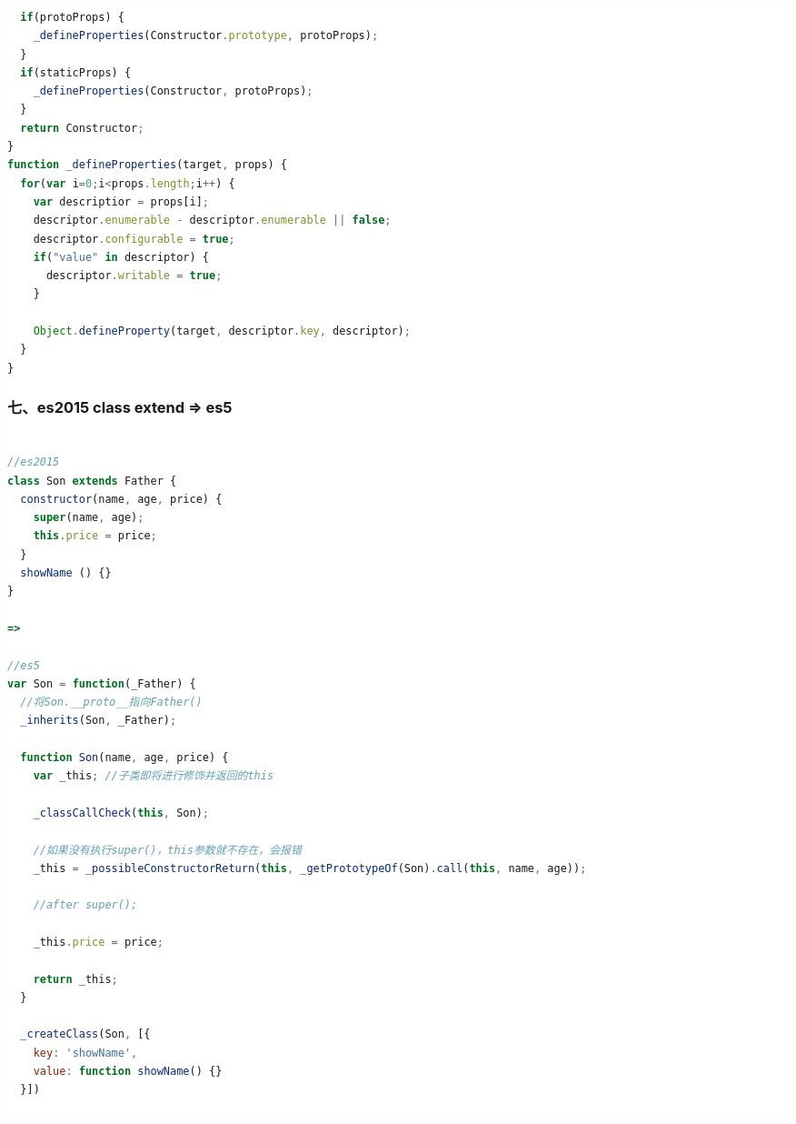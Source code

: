 ```javascript
  if(protoProps) {
    _defineProperties(Constructor.prototype, protoProps);
  }
  if(staticProps) {
    _defineProperties(Constructor, protoProps);
  }
  return Constructor;
}
function _defineProperties(target, props) {
  for(var i=0;i<props.length;i++) {
    var descriptior = props[i];
    descriptor.enumerable - descriptor.enumerable || false;
    descriptor.configurable = true;
    if("value" in descriptor) {
      descriptor.writable = true;
    }
    
    Object.defineProperty(target, descriptor.key, descriptor);
  }
}

```

### 七、es2015 class extend => es5

```javascript

//es2015
class Son extends Father {
  constructor(name, age, price) {
    super(name, age);
    this.price = price;
  }
  showName () {}
}

=>

//es5
var Son = function(_Father) {
  //将Son.__proto__指向Father()
  _inherits(Son, _Father);
  
  function Son(name, age, price) {    
    var _this; //子类即将进行修饰并返回的this
    
    _classCallCheck(this, Son);
    
    //如果没有执行super()，this参数就不存在，会报错
    _this = _possibleConstructorReturn(this, _getPrototypeOf(Son).call(this, name, age));
    
    //after super();
    
    _this.price = price;
    
    return _this;
  }
 
  _createClass(Son, [{
    key: 'showName',
    value: function showName() {}
  }])
  
```